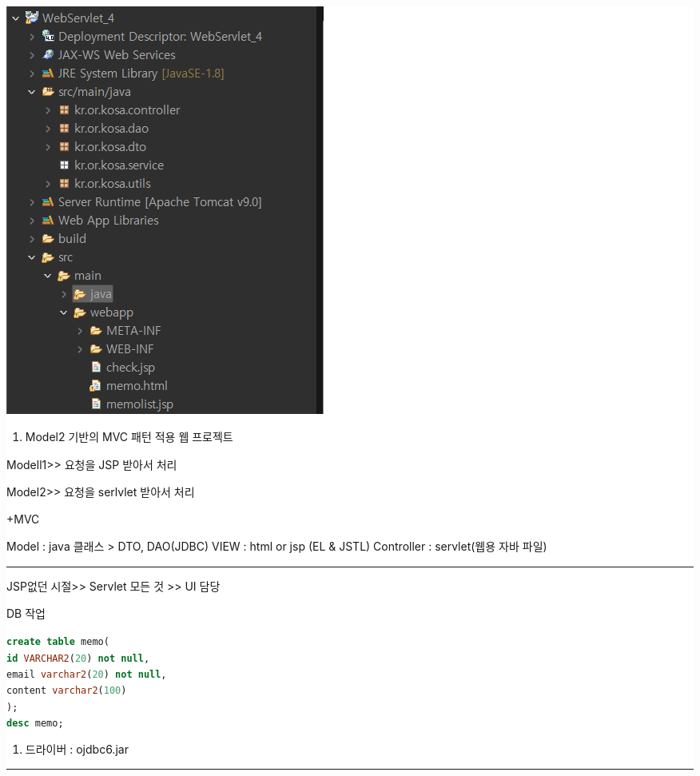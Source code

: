 ![](2022-10-27-22-22-35.png)

1. Model2 기반의 MVC 패턴 적용 웹 프로젝트

Modell1>> 요청을 JSP 받아서 처리

Model2>> 요청을 serlvlet 받아서 처리

+MVC

Model : java 클래스 > DTO, DAO(JDBC)
VIEW : html or jsp (EL & JSTL)
Controller : servlet(웹용 자바 파일)

---

JSP없던 시절>> Servlet 모든 것 >> UI 담당

DB 작업

```sql
create table memo(
id VARCHAR2(20) not null,
email varchar2(20) not null,
content varchar2(100)
);
desc memo;
```

1. 드라이버 : ojdbc6.jar

---